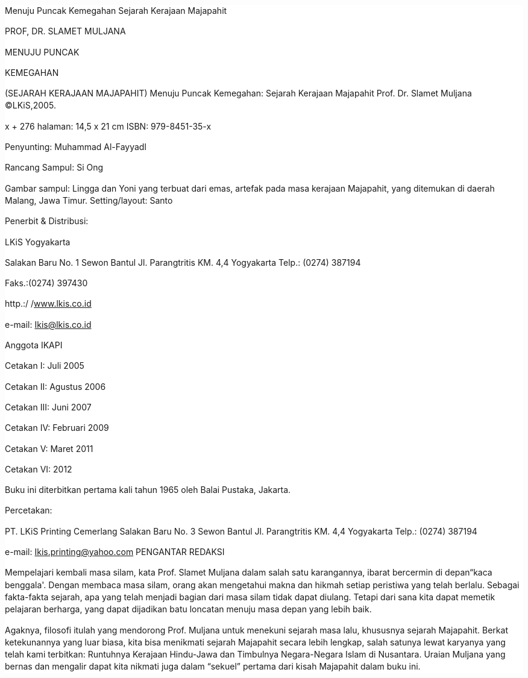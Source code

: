 Menuju Puncak Kemegahan Sejarah Kerajaan Majapahit

PROF, DR. SLAMET MULJANA

MENUJU PUNCAK

KEMEGAHAN

(SEJARAH KERAJAAN MAJAPAHIT) Menuju Puncak Kemegahan: Sejarah Kerajaan Majapahit Prof. Dr. Slamet Muljana ©LKiS,2005.

x + 276 halaman: 14,5 x 21 cm ISBN: 979-8451-35-x

Penyunting: Muhammad Al-Fayyadl

Rancang Sampul: Si Ong

Gambar sampul: Lingga dan Yoni yang terbuat dari emas, artefak pada masa kerajaan Majapahit, yang ditemukan di daerah Malang, Jawa Timur. Setting/layout: Santo

Penerbit & Distribusi:

LKiS Yogyakarta

Salakan Baru No. 1 Sewon Bantul Jl. Parangtritis KM. 4,4 Yogyakarta Telp.: (0274) 387194

Faks.:(0274) 397430

http.:/ /www.lkis.co.id

e-mail: Ikis@lkis.co.id

Anggota IKAPI

Cetakan I: Juli 2005

Cetakan II: Agustus 2006

Cetakan III: Juni 2007

Cetakan IV: Februari 2009

Cetakan V: Maret 2011

Cetakan VI: 2012

Buku ini diterbitkan pertama kali tahun 1965 oleh Balai Pustaka, Jakarta.

Percetakan:

PT. LKiS Printing Cemerlang Salakan Baru No. 3 Sewon Bantul Jl. Parangtritis KM. 4,4 Yogyakarta Telp.: (0274) 387194

e-mail: Ikis.printing@yahoo.com PENGANTAR REDAKSI

Mempelajari kembali masa silam, kata Prof. Slamet Muljana dalam salah satu karangannya, ibarat bercermin di depan“kaca benggala'. Dengan membaca masa silam, orang akan mengetahui makna dan hikmah setiap peristiwa yang telah berlalu. Sebagai fakta-fakta sejarah, apa yang telah menjadi bagian dari masa silam tidak dapat diulang. Tetapi dari sana kita dapat memetik pelajaran berharga, yang dapat dijadikan batu loncatan menuju masa depan yang lebih baik.

Agaknya, filosofi itulah yang mendorong Prof. Muljana untuk menekuni sejarah masa lalu, khususnya sejarah Majapahit. Berkat ketekunannya yang luar biasa, kita bisa menikmati sejarah Majapahit secara lebih lengkap, salah satunya lewat karyanya yang telah kami terbitkan: Runtuhnya Kerajaan Hindu-Jawa dan Timbulnya Negara-Negara Islam di Nusantara. Uraian Muljana yang bernas dan mengalir dapat kita nikmati juga dalam “sekuel” pertama dari kisah Majapahit dalam buku ini.
